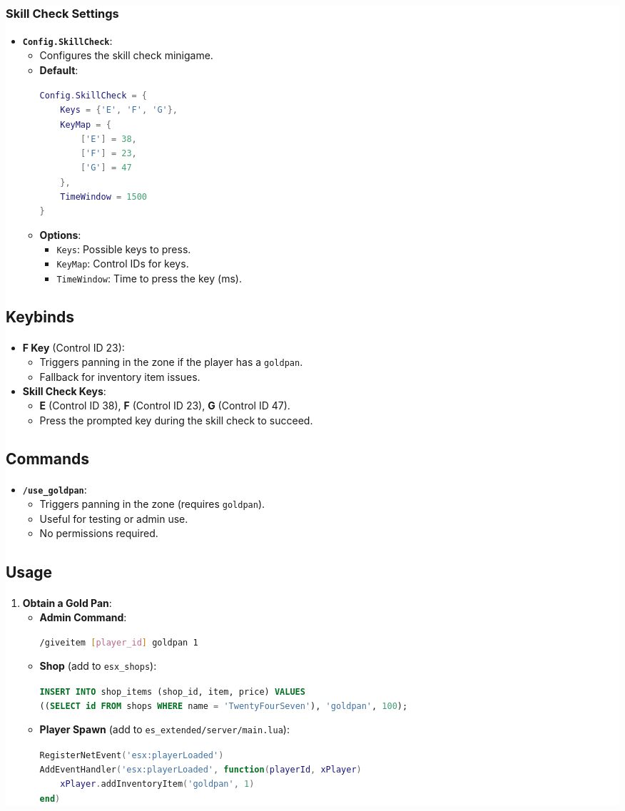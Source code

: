 ### Skill Check Settings
- **`Config.SkillCheck`**:
  - Configures the skill check minigame.
  - **Default**:
    ```lua
    Config.SkillCheck = {
        Keys = {'E', 'F', 'G'},
        KeyMap = {
            ['E'] = 38,
            ['F'] = 23,
            ['G'] = 47
        },
        TimeWindow = 1500
    }
    ```
  - **Options**:
    - `Keys`: Possible keys to press.
    - `KeyMap`: Control IDs for keys.
    - `TimeWindow`: Time to press the key (ms).

## Keybinds
- **F Key** (Control ID 23):
  - Triggers panning in the zone if the player has a `goldpan`.
  - Fallback for inventory item issues.
- **Skill Check Keys**:
  - **E** (Control ID 38), **F** (Control ID 23), **G** (Control ID 47).
  - Press the prompted key during the skill check to succeed.

## Commands
- **`/use_goldpan`**:
  - Triggers panning in the zone (requires `goldpan`).
  - Useful for testing or admin use.
  - No permissions required.

## Usage
1. **Obtain a Gold Pan**:
   - **Admin Command**:
     ```bash
     /giveitem [player_id] goldpan 1
     ```
   - **Shop** (add to `esx_shops`):
     ```sql
     INSERT INTO shop_items (shop_id, item, price) VALUES
     ((SELECT id FROM shops WHERE name = 'TwentyFourSeven'), 'goldpan', 100);
     ```
   - **Player Spawn** (add to `es_extended/server/main.lua`):
     ```lua
     RegisterNetEvent('esx:playerLoaded')
     AddEventHandler('esx:playerLoaded', function(playerId, xPlayer)
         xPlayer.addInventoryItem('goldpan', 1)
     end)
     ```
